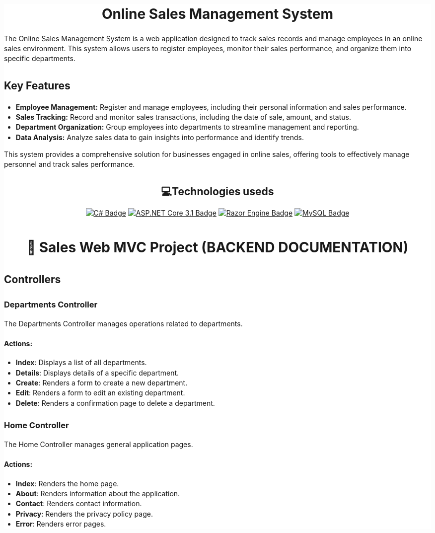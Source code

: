 <h1 align="center">Online Sales Management System</h1>

The Online Sales Management System is a web application designed to track sales records and manage employees in an online sales environment. This system allows users to register employees, monitor their sales performance, and organize them into specific departments.

## Key Features
- **Employee Management:** Register and manage employees, including their personal information and sales performance.
- **Sales Tracking:** Record and monitor sales transactions, including the date of sale, amount, and status.
- **Department Organization:** Group employees into departments to streamline management and reporting.
- **Data Analysis:** Analyze sales data to gain insights into performance and identify trends.

This system provides a comprehensive solution for businesses engaged in online sales, offering tools to effectively manage personnel and track sales performance.

<h2 align="center">💻Technologies useds</h2>
<p align="center">
  <a href="https://learn.microsoft.com/pt-br/dotnet/csharp" target="blank"><img src="https://img.shields.io/badge/C%23-purple?logo=c-sharp&logoColor=white&labelColor=421e6b" alt="C# Badge"></a>
<a href="https://dotnet.microsoft.com/download/dotnet-core/3.1" target="_blank"><img src="https://img.shields.io/badge/ASP.NET_Core-3.1-grey?logo=.net&logoColor=white&labelColor=purple" alt="ASP.NET Core 3.1 Badge"></a>
<a href="https://docs.microsoft.com/aspnet/core/razor-pages/" target="_blank"><img src="https://img.shields.io/badge/Razor_Engine-blue?logo=.net&logoColor=white&labelColor=blue" alt="Razor Engine Badge"></a>
<a href="https://www.mysql.com/" target="_blank"><img src="https://img.shields.io/badge/MySQL-4479A1?logo=mysql&logoColor=white" alt="MySQL Badge"></a>
</p>

<h1 align="center">📝 Sales Web MVC Project (BACKEND DOCUMENTATION)</h1>

## Controllers

### Departments Controller

The Departments Controller manages operations related to departments.

#### Actions:

- **Index**: Displays a list of all departments.
- **Details**: Displays details of a specific department.
- **Create**: Renders a form to create a new department.
- **Edit**: Renders a form to edit an existing department.
- **Delete**: Renders a confirmation page to delete a department.

### Home Controller

The Home Controller manages general application pages.

#### Actions:

- **Index**: Renders the home page.
- **About**: Renders information about the application.
- **Contact**: Renders contact information.
- **Privacy**: Renders the privacy policy page.
- **Error**: Renders error pages.
